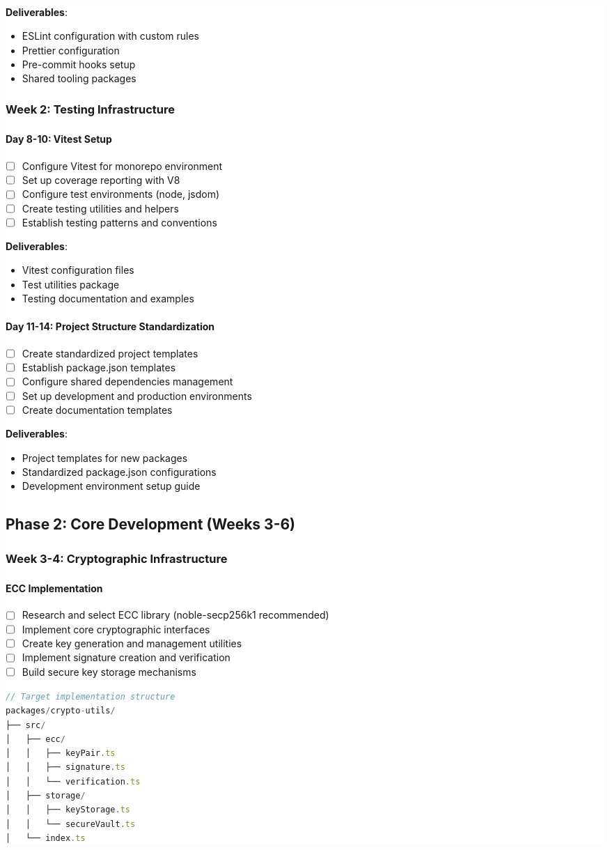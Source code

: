 **Deliverables**:
- ESLint configuration with custom rules
- Prettier configuration
- Pre-commit hooks setup
- Shared tooling packages

### Week 2: Testing Infrastructure

#### Day 8-10: Vitest Setup
- [ ] Configure Vitest for monorepo environment
- [ ] Set up coverage reporting with V8
- [ ] Configure test environments (node, jsdom)
- [ ] Create testing utilities and helpers
- [ ] Establish testing patterns and conventions

**Deliverables**:
- Vitest configuration files
- Test utilities package
- Testing documentation and examples

#### Day 11-14: Project Structure Standardization
- [ ] Create standardized project templates
- [ ] Establish package.json templates
- [ ] Configure shared dependencies management
- [ ] Set up development and production environments
- [ ] Create documentation templates

**Deliverables**:
- Project templates for new packages
- Standardized package.json configurations
- Development environment setup guide

## Phase 2: Core Development (Weeks 3-6)

### Week 3-4: Cryptographic Infrastructure

#### ECC Implementation
- [ ] Research and select ECC library (noble-secp256k1 recommended)
- [ ] Implement core cryptographic interfaces
- [ ] Create key generation and management utilities
- [ ] Implement signature creation and verification
- [ ] Build secure key storage mechanisms

```typescript
// Target implementation structure
packages/crypto-utils/
├── src/
│   ├── ecc/
│   │   ├── keyPair.ts
│   │   ├── signature.ts
│   │   └── verification.ts
│   ├── storage/
│   │   ├── keyStorage.ts
│   │   └── secureVault.ts
│   └── index.ts
```
